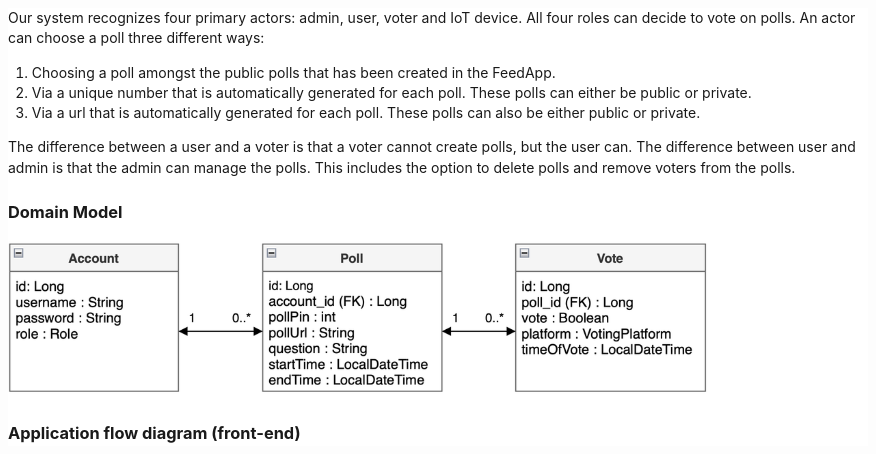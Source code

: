 Our system recognizes four primary actors: admin, user, voter and IoT device. All four roles can decide to vote on polls. An actor can choose a poll three different ways:
1. Choosing a poll amongst the public polls that has been created in the FeedApp.
2. Via a unique number that is automatically generated for each poll. These polls can either be public or private.
3. Via a url that is automatically generated for each poll. These polls can also be either public or private.

The difference between a user and a voter is that a voter cannot create polls, but the user can. The difference between user and admin is that the admin can manage the polls. This includes the option to delete polls and remove voters from the polls.

<a id="item-five"></a>
### Domain Model
<p align="left">
  <img  width=700 src="src/main/resources/diagrams/Figure-Domain-model.png">
</p>

<a id="item-six"></a>
### Application flow diagram (front-end)
<p align="left">